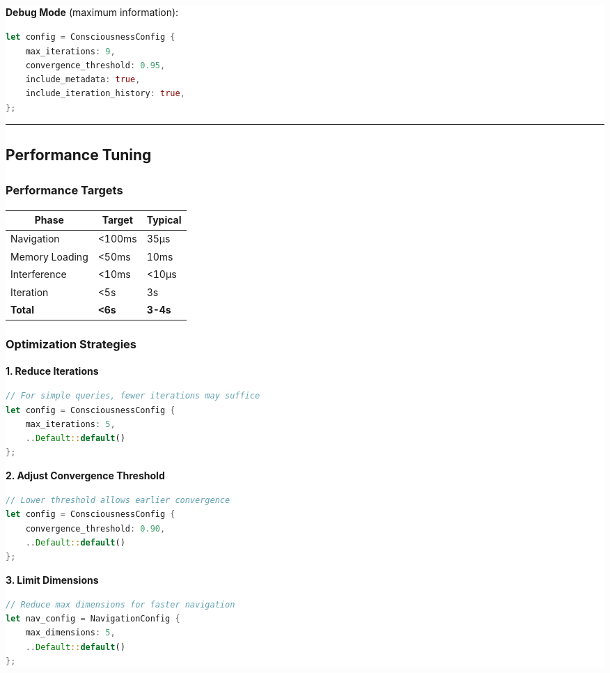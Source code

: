**Debug Mode** (maximum information):
```rust
let config = ConsciousnessConfig {
    max_iterations: 9,
    convergence_threshold: 0.95,
    include_metadata: true,
    include_iteration_history: true,
};
```

---

## Performance Tuning

### Performance Targets

| Phase | Target | Typical |
|-------|--------|---------|
| Navigation | <100ms | 35µs |
| Memory Loading | <50ms | 10ms |
| Interference | <10ms | <10µs |
| Iteration | <5s | 3s |
| **Total** | **<6s** | **3-4s** |

### Optimization Strategies

**1. Reduce Iterations**
```rust
// For simple queries, fewer iterations may suffice
let config = ConsciousnessConfig {
    max_iterations: 5,
    ..Default::default()
};
```

**2. Adjust Convergence Threshold**
```rust
// Lower threshold allows earlier convergence
let config = ConsciousnessConfig {
    convergence_threshold: 0.90,
    ..Default::default()
};
```

**3. Limit Dimensions**
```rust
// Reduce max dimensions for faster navigation
let nav_config = NavigationConfig {
    max_dimensions: 5,
    ..Default::default()
};
```
